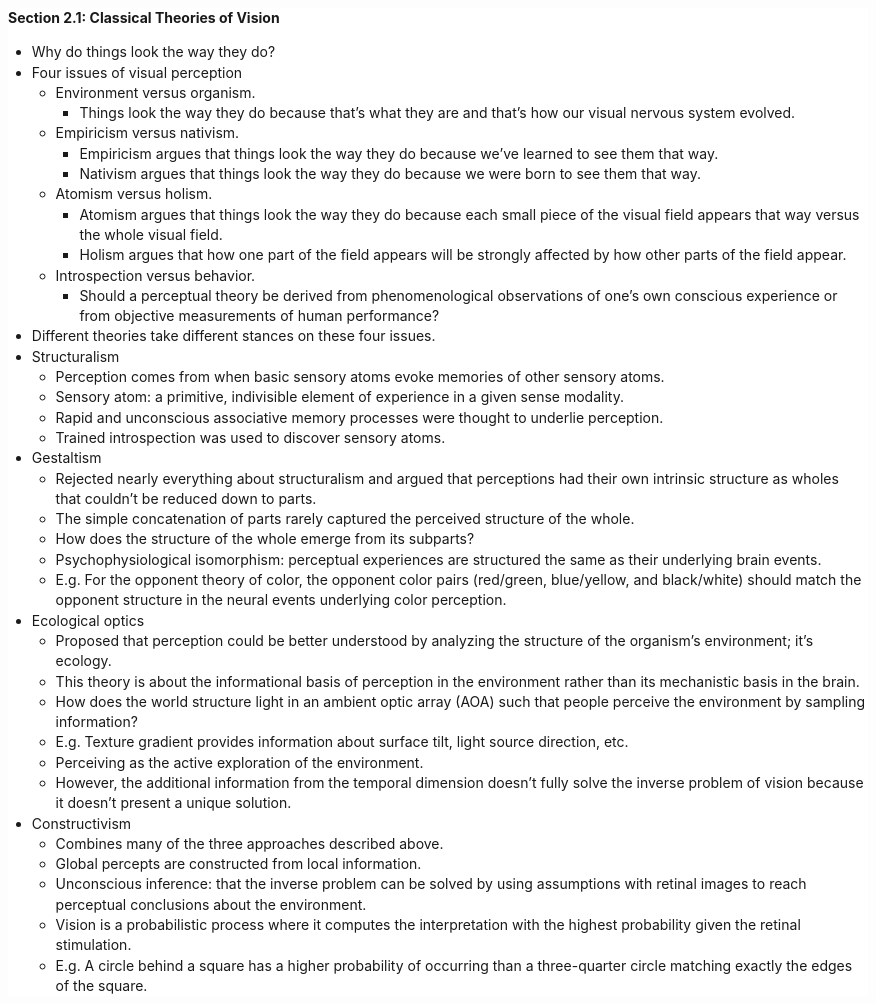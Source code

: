 **Section 2.1: Classical Theories of Vision**

- Why do things look the way they do?
- Four issues of visual perception
    - Environment versus organism.
        - Things look the way they do because that’s what they are and that’s how our visual nervous system evolved.
    - Empiricism versus nativism.
        - Empiricism argues that things look the way they do because we’ve learned to see them that way.
        - Nativism argues that things look the way they do because we were born to see them that way.
    - Atomism versus holism.
        - Atomism argues that things look the way they do because each small piece of the visual field appears that way versus the whole visual field.
        - Holism argues that how one part of the field appears will be strongly affected by how other parts of the field appear.
    - Introspection versus behavior.
        - Should a perceptual theory be derived from phenomenological observations of one’s own conscious experience or from objective measurements of human performance?
- Different theories take different stances on these four issues.
- Structuralism
    - Perception comes from when basic sensory atoms evoke memories of other sensory atoms.
    - Sensory atom: a primitive, indivisible element of experience in a given sense modality.
    - Rapid and unconscious associative memory processes were thought to underlie perception.
    - Trained introspection was used to discover sensory atoms.
- Gestaltism
    - Rejected nearly everything about structuralism and argued that perceptions had their own intrinsic structure as wholes that couldn’t be reduced down to parts.
    - The simple concatenation of parts rarely captured the perceived structure of the whole.
    - How does the structure of the whole emerge from its subparts?
    - Psychophysiological isomorphism: perceptual experiences are structured the same as their underlying brain events.
    - E.g. For the opponent theory of color, the opponent color pairs (red/green, blue/yellow, and black/white) should match the opponent structure in the neural events underlying color perception.
- Ecological optics
    - Proposed that perception could be better understood by analyzing the structure of the organism’s environment; it’s ecology.
    - This theory is about the informational basis of perception in the environment rather than its mechanistic basis in the brain.
    - How does the world structure light in an ambient optic array (AOA) such that people perceive the environment by sampling information?
    - E.g. Texture gradient provides information about surface tilt, light source direction, etc.
    - Perceiving as the active exploration of the environment.
    - However, the additional information from the temporal dimension doesn’t fully solve the inverse problem of vision because it doesn’t present a unique solution.
- Constructivism
    - Combines many of the three approaches described above.
    - Global percepts are constructed from local information.
    - Unconscious inference: that the inverse problem can be solved by using assumptions with retinal images to reach perceptual conclusions about the environment.
    - Vision is a probabilistic process where it computes the interpretation with the highest probability given the retinal stimulation.
    - E.g. A circle behind a square has a higher probability of occurring than a three-quarter circle matching exactly the edges of the square.